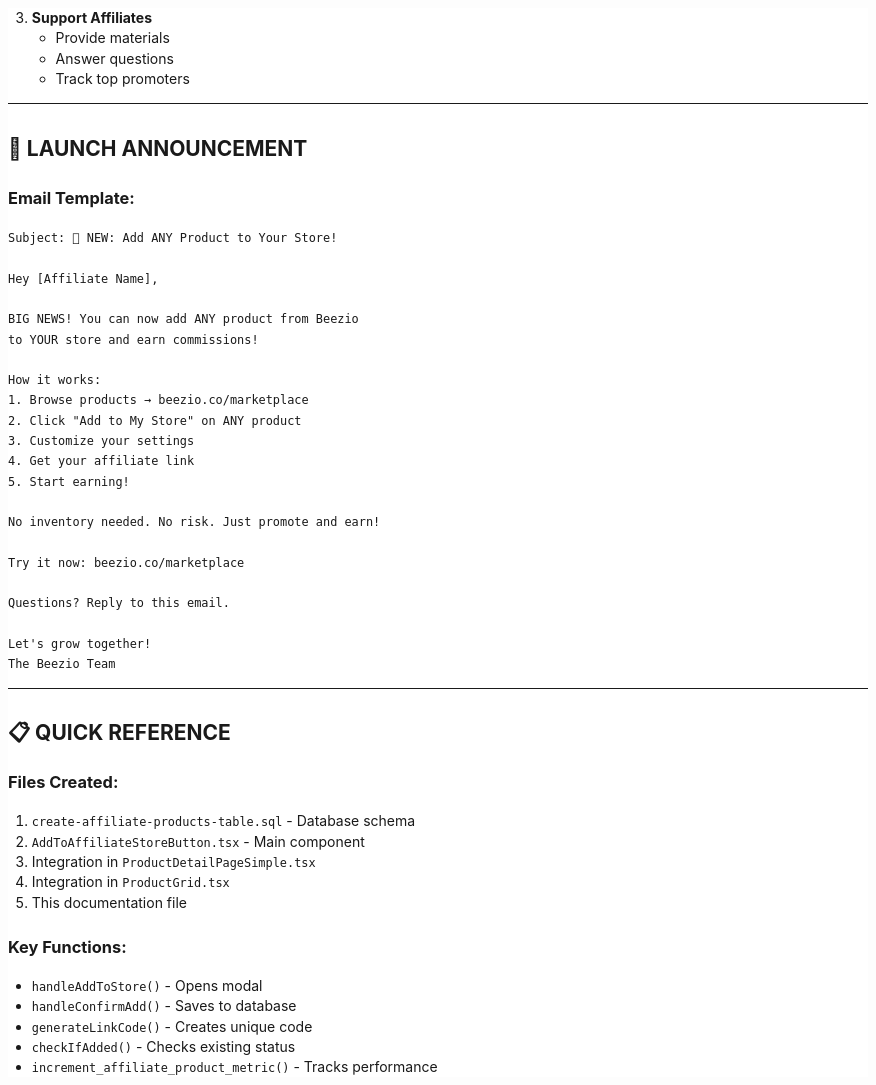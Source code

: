 3. **Support Affiliates**
   - Provide materials
   - Answer questions
   - Track top promoters

---

## 🎉 LAUNCH ANNOUNCEMENT

### Email Template:

```
Subject: 🚀 NEW: Add ANY Product to Your Store!

Hey [Affiliate Name],

BIG NEWS! You can now add ANY product from Beezio 
to YOUR store and earn commissions!

How it works:
1. Browse products → beezio.co/marketplace
2. Click "Add to My Store" on ANY product
3. Customize your settings
4. Get your affiliate link
5. Start earning!

No inventory needed. No risk. Just promote and earn!

Try it now: beezio.co/marketplace

Questions? Reply to this email.

Let's grow together!
The Beezio Team
```

---

## 📋 QUICK REFERENCE

### Files Created:
1. `create-affiliate-products-table.sql` - Database schema
2. `AddToAffiliateStoreButton.tsx` - Main component
3. Integration in `ProductDetailPageSimple.tsx`
4. Integration in `ProductGrid.tsx`
5. This documentation file

### Key Functions:
- `handleAddToStore()` - Opens modal
- `handleConfirmAdd()` - Saves to database
- `generateLinkCode()` - Creates unique code
- `checkIfAdded()` - Checks existing status
- `increment_affiliate_product_metric()` - Tracks performance
